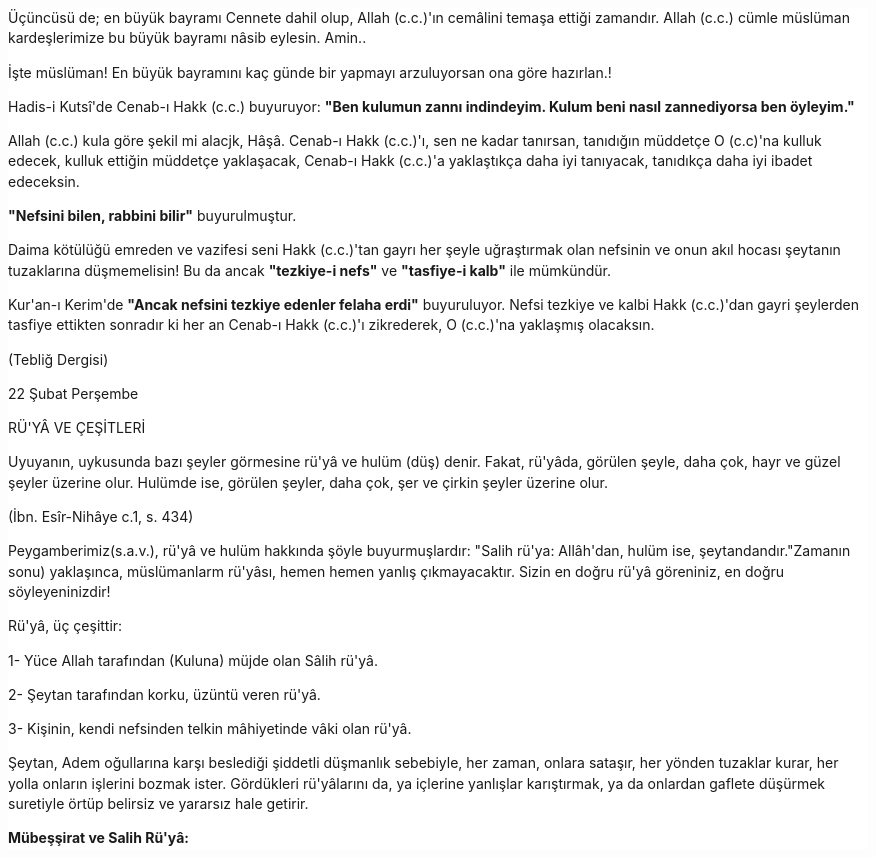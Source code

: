 Üçüncüsü de; en büyük bayramı Cennete dahil olup, Allah (c.c.)'ın cemâlini
temaşa ettiği zamandır. Allah (c.c.) cümle müslüman kardeşlerimize bu büyük
bayra­mı nâsib eylesin. Amin..

İşte müslüman! En büyük bayramını kaç günde bir yapmayı arzuluyorsan ona göre
hazırlan.!

Hadis-i Kutsî'de Cenab-ı Hakk (c.c.) buyuruyor: **"Ben kulumun zannı
indindeyim. Kulum beni nasıl zanne­diyorsa ben öyleyim."**

Allah (c.c.) kula göre şekil mi alacjk, Hâşâ. Cenab-ı Hakk (c.c.)'ı, sen ne
kadar tanırsan, tanıdığın müddetçe O (c.c)'na kulluk edecek, kulluk ettiğin
müddetçe yakla­şacak, Cenab-ı Hakk (c.c.)'a yaklaştıkça daha iyi tanıya­cak,
tanıdıkça daha iyi ibadet edeceksin.

**"Nefsini bilen, rabbini bilir"** buyurulmuştur.

Daima kötülüğü emreden ve vazifesi seni Hakk (c.c.)'tan gayrı her şeyle
uğraştırmak olan nefsinin ve onun akıl hocası şeytanın tuzaklarına
düşmemelisin! Bu da ancak **"tezkiye-i nefs"** ve **"tasfiye-i kalb"** ile
müm­kündür.

Kur'an-ı Kerim'de **"Ancak nefsini tezkiye edenler felaha erdi"** buyuruluyor.
Nefsi tezkiye ve kalbi Hakk (c.c.)'dan gayri şeylerden tasfiye ettikten
sonradır ki her an Cenab-ı Hakk (c.c.)'ı zikrederek, O (c.c.)'na yaklaşmış
olacaksın.

(Tebliğ Dergisi)

22 Şubat Perşembe

RÜ'YÂ VE ÇEŞİTLERİ

Uyuyanın, uykusunda bazı şeyler görmesine rü'yâ ve hulüm (düş) denir. Fakat,
rü'yâda, görülen şeyle, daha çok, hayr ve güzel şeyler üzerine olur. Hulümde
ise, gö­rülen şeyler, daha çok, şer ve çirkin şeyler üzerine olur.

(İbn. Esîr-Nihâye c.1, s. 434)

Peygamberimiz(s.a.v.), rü'yâ ve hulüm hakkında şöyle buyurmuşlardır: "Salih
rü'ya: Allâh'dan, hulüm ise, şeytandandır."Zamanın sonu) yaklaşınca,
müslümanlarm rü'yâsı, hemen hemen yanlış çıkmayacaktır. Sizin en doğ­ru rü'yâ
göreniniz, en doğru söyleyeninizdir!

Rü'yâ, üç çeşittir:

1- Yüce Allah tarafından (Kuluna) müjde olan Sâlih rü'yâ.

2- Şeytan tarafından korku, üzüntü veren rü'yâ.

3- Kişinin, kendi nefsinden telkin mâhiyetinde vâki olan rü'yâ.

Şeytan, Adem oğullarına karşı beslediği şiddetli düş­manlık sebebiyle, her
zaman, onlara sataşır, her yönden tuzaklar kurar, her yolla onların işlerini
bozmak ister. Gördükleri rü'yâlarını da, ya içlerine yanlışlar karıştır­mak,
ya da onlardan gaflete düşürmek suretiyle örtüp belirsiz ve yararsız hale
getirir.

**Mübeşşirat ve Salih Rü'yâ:**
